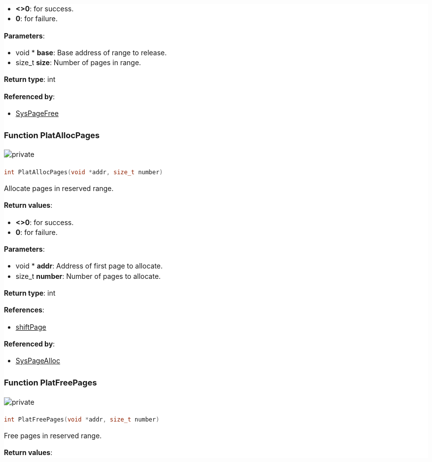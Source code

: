 * **<>0**: for success.
* **0**: for failure.



**Parameters**:

* void * **base**: Base address of range to release.
* size_t **size**: Number of pages in range.

**Return type**: int

**Referenced by**:

* [SysPageFree](col_alloc_8c.md#group__alloc_1gae87fa6ec29c10f180f511dfd1213fe5f)

<a id="group__arch__win32_1gab258be1bc40313f7c0a4c8bcab840243"></a>
### Function PlatAllocPages

![][private]

```cpp
int PlatAllocPages(void *addr, size_t number)
```

Allocate pages in reserved range.

**Return values**:

* **<>0**: for success.
* **0**: for failure.



**Parameters**:

* void * **addr**: Address of first page to allocate.
* size_t **number**: Number of pages to allocate.

**Return type**: int

**References**:

* [shiftPage](col_alloc_8c.md#group__arch_1gacfb643d4c365f92c1ea93d0f1b1b71e5)

**Referenced by**:

* [SysPageAlloc](col_alloc_8c.md#group__alloc_1ga9318fd94abe19ee6d962cacb9d08830f)

<a id="group__arch__win32_1ga3af1cd9d798457114f4bf563c10f9875"></a>
### Function PlatFreePages

![][private]

```cpp
int PlatFreePages(void *addr, size_t number)
```

Free pages in reserved range.

**Return values**:


[public]: https://img.shields.io/badge/-public-brightgreen (public)
[C++]: https://img.shields.io/badge/language-C%2B%2B-blue (C++)
[private]: https://img.shields.io/badge/-private-red (private)
[Markdown]: https://img.shields.io/badge/language-Markdown-blue (Markdown)
[static]: https://img.shields.io/badge/-static-lightgrey (static)